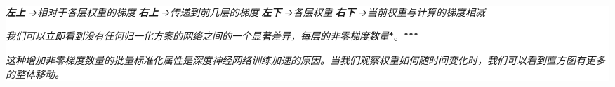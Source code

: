 
***左上** →相对于各层权重的梯度
**右上** →传递到前几层的梯度
**左下** →各层权重
**右下** →当前权重与计算的梯度相减*

*我们可以立即看到没有任何归一化方案的网络之间的一个显著差异，每层的非零梯度数量**。***

*这种增加非零梯度数量的批量标准化属性是深度神经网络训练加速的原因。当我们观察权重如何随时间变化时，我们可以看到直方图有更多的整体移动。*
